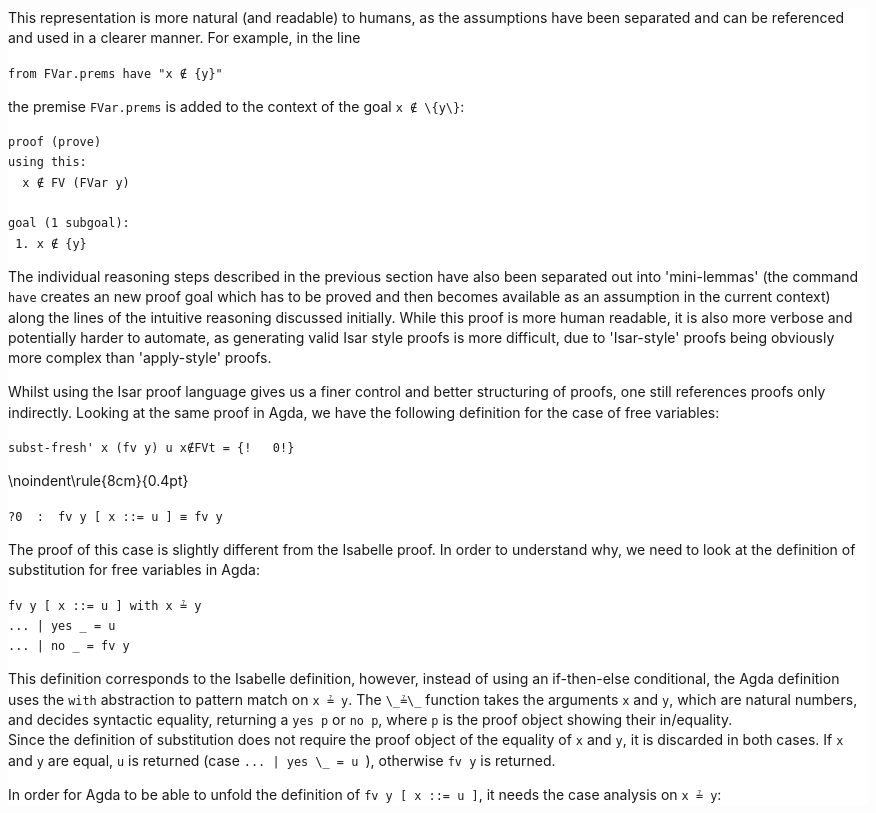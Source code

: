 This representation is more natural (and readable) to humans, as the assumptions have been separated and can be referenced and used in a clearer manner. For example, in the line

```{.isabelle}
from FVar.prems have "x ∉ {y}"
```

the premise `FVar.prems` is added to the context of the goal `x ∉ \{y\}`:

```{.idris}
proof (prove)
using this:
  x ∉ FV (FVar y)

goal (1 subgoal):
 1. x ∉ {y}
```

The individual reasoning steps described in the previous section have also been separated out into 'mini-lemmas' (the command `have` creates an new proof goal which has to be proved and then becomes available as an assumption in the current context) along the lines of the intuitive reasoning discussed initially. While this proof is more human readable, it is also more verbose and potentially harder to automate, as generating valid Isar style proofs is more difficult, due to 'Isar-style' proofs being obviously more complex than 'apply-style' proofs.


Whilst using the Isar proof language gives us a finer control and better structuring of proofs, one still references proofs only indirectly. Looking at the same proof in Agda, we have the following definition for the case of free variables:

```{.agda}
subst-fresh' x (fv y) u x∉FVt = {!   0!}
```
\noindent\rule{8cm}{0.4pt}

```{.agda}
?0  :  fv y [ x ::= u ] ≡ fv y
```

The proof of this case is slightly different from the Isabelle proof. In order to understand why, we need to look at the definition of substitution for free variables in Agda:

```{.agda}
fv y [ x ::= u ] with x ≟ y
... | yes _ = u
... | no _ = fv y
```

This definition corresponds to the Isabelle definition, however, instead of using an if-then-else conditional, the Agda definition uses the `with` abstraction to pattern match on `x ≟ y`. The `\_≟\_` function takes the arguments `x` and `y`, which are natural numbers, and decides syntactic equality, returning a `yes p` or `no p`, where `p` is the proof object showing their in/equality.    
Since the definition of substitution does not require the proof object of the equality of `x` and `y`, it is discarded in both cases. If `x` and `y` are equal, `u` is returned (case `... | yes \_ = u
`), otherwise `fv y` is returned.

In order for Agda to be able to unfold the definition of `fv y [ x ::= u ]`, it needs the case analysis on `x ≟ y`:
